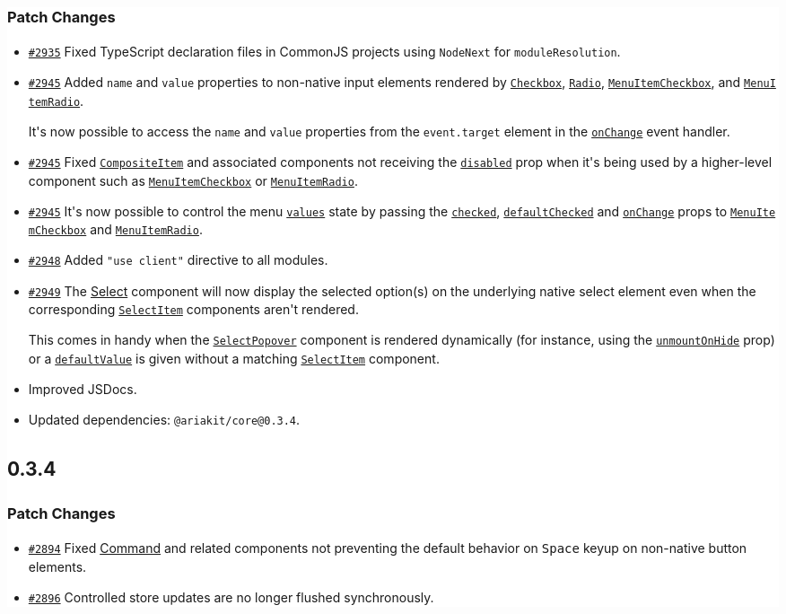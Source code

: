 ### Patch Changes

- [`#2935`](https://github.com/ariakit/ariakit/pull/2935) Fixed TypeScript declaration files in CommonJS projects using `NodeNext` for `moduleResolution`.

- [`#2945`](https://github.com/ariakit/ariakit/pull/2945) Added `name` and `value` properties to non-native input elements rendered by [`Checkbox`](https://ariakit.org/reference/checkbox), [`Radio`](https://ariakit.org), [`MenuItemCheckbox`](https://ariakit.org/reference/menu-item-checkbox), and [`MenuItemRadio`](https://ariakit.org/reference/menu-item-radio).

  It's now possible to access the `name` and `value` properties from the `event.target` element in the [`onChange`](https://ariakit.org/reference/checkbox#onchange) event handler.

- [`#2945`](https://github.com/ariakit/ariakit/pull/2945) Fixed [`CompositeItem`](https://ariakit.org/reference/composite-item) and associated components not receiving the [`disabled`](https://ariakit.org/reference/composite-item#disabled) prop when it's being used by a higher-level component such as [`MenuItemCheckbox`](https://ariakit.org/reference/menu-item-checkbox) or [`MenuItemRadio`](https://ariakit.org/reference/menu-item-radio).

- [`#2945`](https://github.com/ariakit/ariakit/pull/2945) It's now possible to control the menu [`values`](https://ariakit.org/reference/menu-provider#values) state by passing the [`checked`](https://ariakit.org/reference/menu-item-checkbox#checked), [`defaultChecked`](https://ariakit.org/reference/menu-item-checkbox#defaultchecked) and [`onChange`](https://ariakit.org/reference/menu-item-checkbox#onchange) props to [`MenuItemCheckbox`](https://ariakit.org/reference/menu-item-checkbox) and [`MenuItemRadio`](https://ariakit.org/reference/menu-item-radio).

- [`#2948`](https://github.com/ariakit/ariakit/pull/2948) Added `"use client"` directive to all modules.

- [`#2949`](https://github.com/ariakit/ariakit/pull/2949) The [Select](https://ariakit.org/components/select) component will now display the selected option(s) on the underlying native select element even when the corresponding [`SelectItem`](https://ariakit.org/reference/select-item) components aren't rendered.

  This comes in handy when the [`SelectPopover`](https://ariakit.org/reference/select-popover) component is rendered dynamically (for instance, using the [`unmountOnHide`](https://ariakit.org/reference/select-popover#unmountonhide) prop) or a [`defaultValue`](https://ariakit.org/reference/select-provider#defaultvalue) is given without a matching [`SelectItem`](https://ariakit.org/reference/select-item) component.

- Improved JSDocs.

- Updated dependencies: `@ariakit/core@0.3.4`.

## 0.3.4

### Patch Changes

- [`#2894`](https://github.com/ariakit/ariakit/pull/2894) Fixed [Command](https://ariakit.org/components/command) and related components not preventing the default behavior on <kbd>Space</kbd> keyup on non-native button elements.

- [`#2896`](https://github.com/ariakit/ariakit/pull/2896) Controlled store updates are no longer flushed synchronously.
